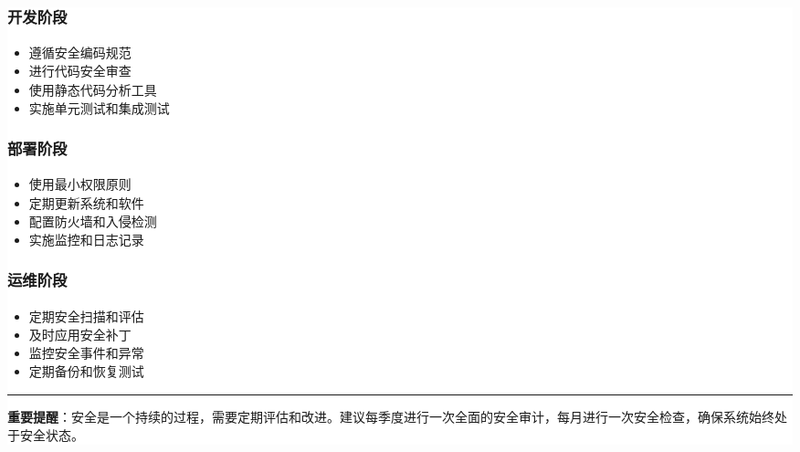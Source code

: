 ### 开发阶段
- 遵循安全编码规范
- 进行代码安全审查
- 使用静态代码分析工具
- 实施单元测试和集成测试

### 部署阶段
- 使用最小权限原则
- 定期更新系统和软件
- 配置防火墙和入侵检测
- 实施监控和日志记录

### 运维阶段
- 定期安全扫描和评估
- 及时应用安全补丁
- 监控安全事件和异常
- 定期备份和恢复测试

---

**重要提醒**：安全是一个持续的过程，需要定期评估和改进。建议每季度进行一次全面的安全审计，每月进行一次安全检查，确保系统始终处于安全状态。
